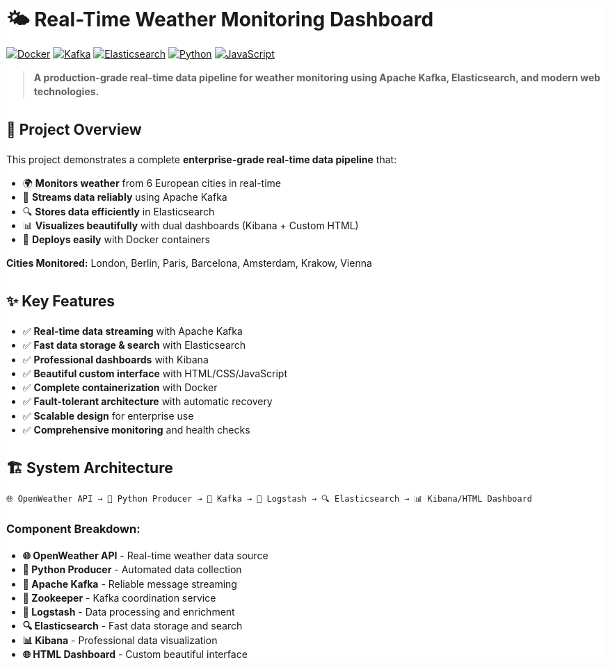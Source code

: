 # 🌤️ Real-Time Weather Monitoring Dashboard

[![Docker](https://img.shields.io/badge/Docker-Ready-2496ED?style=for-the-badge&logo=docker&logoColor=white)](https://docker.com)
[![Kafka](https://img.shields.io/badge/Apache-Kafka-231F20?style=for-the-badge&logo=apache-kafka&logoColor=white)](https://kafka.apache.org)
[![Elasticsearch](https://img.shields.io/badge/Elastic-Search-005571?style=for-the-badge&logo=elasticsearch&logoColor=white)](https://elastic.co)
[![Python](https://img.shields.io/badge/Python-3.12+-3776AB?style=for-the-badge&logo=python&logoColor=white)](https://python.org)
[![JavaScript](https://img.shields.io/badge/JavaScript-ES6+-F7DF1E?style=for-the-badge&logo=javascript&logoColor=black)](https://developer.mozilla.org/en-US/docs/Web/JavaScript)

> **A production-grade real-time data pipeline for weather monitoring using Apache Kafka, Elasticsearch, and modern web technologies.**

## 🎯 **Project Overview**

This project demonstrates a complete **enterprise-grade real-time data pipeline** that:
- 🌍 **Monitors weather** from 6 European cities in real-time
- 🚚 **Streams data reliably** using Apache Kafka
- 🔍 **Stores data efficiently** in Elasticsearch
- 📊 **Visualizes beautifully** with dual dashboards (Kibana + Custom HTML)
- 🐳 **Deploys easily** with Docker containers

**Cities Monitored:** London, Berlin, Paris, Barcelona, Amsterdam, Krakow, Vienna

## ✨ **Key Features**

- ✅ **Real-time data streaming** with Apache Kafka
- ✅ **Fast data storage & search** with Elasticsearch
- ✅ **Professional dashboards** with Kibana
- ✅ **Beautiful custom interface** with HTML/CSS/JavaScript
- ✅ **Complete containerization** with Docker
- ✅ **Fault-tolerant architecture** with automatic recovery
- ✅ **Scalable design** for enterprise use
- ✅ **Comprehensive monitoring** and health checks

## 🏗️ **System Architecture**

```
🌐 OpenWeather API → 📡 Python Producer → 🚚 Kafka → 🔄 Logstash → 🔍 Elasticsearch → 📊 Kibana/HTML Dashboard
```

### **Component Breakdown:**
- **🌐 OpenWeather API** - Real-time weather data source
- **📡 Python Producer** - Automated data collection
- **🚚 Apache Kafka** - Reliable message streaming
- **🐘 Zookeeper** - Kafka coordination service
- **🔄 Logstash** - Data processing and enrichment
- **🔍 Elasticsearch** - Fast data storage and search
- **📊 Kibana** - Professional data visualization
- **🌐 HTML Dashboard** - Custom beautiful interface
